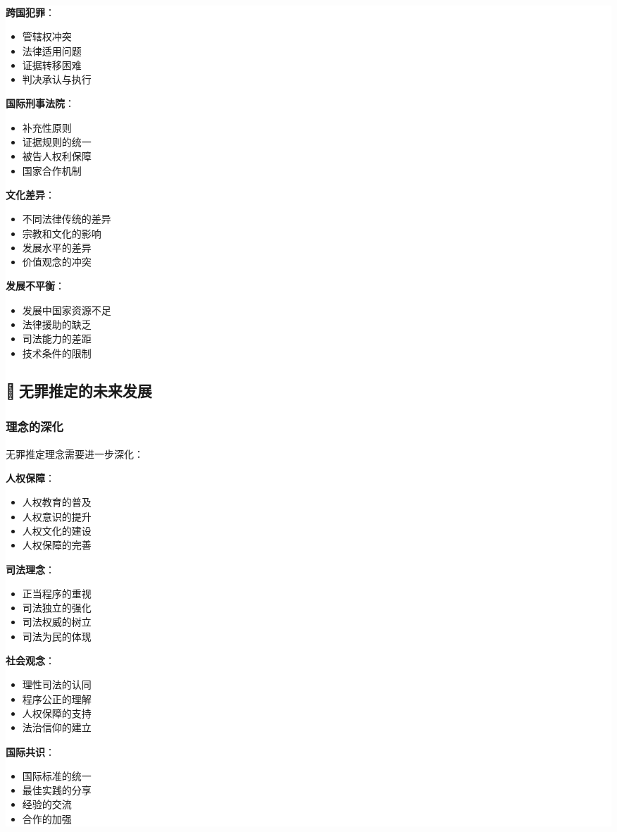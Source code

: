 **跨国犯罪**：
- 管辖权冲突
- 法律适用问题
- 证据转移困难
- 判决承认与执行

**国际刑事法院**：
- 补充性原则
- 证据规则的统一
- 被告人权利保障
- 国家合作机制

**文化差异**：
- 不同法律传统的差异
- 宗教和文化的影响
- 发展水平的差异
- 价值观念的冲突

**发展不平衡**：
- 发展中国家资源不足
- 法律援助的缺乏
- 司法能力的差距
- 技术条件的限制

## 🔮 无罪推定的未来发展

### 理念的深化

无罪推定理念需要进一步深化：

**人权保障**：
- 人权教育的普及
- 人权意识的提升
- 人权文化的建设
- 人权保障的完善

**司法理念**：
- 正当程序的重视
- 司法独立的强化
- 司法权威的树立
- 司法为民的体现

**社会观念**：
- 理性司法的认同
- 程序公正的理解
- 人权保障的支持
- 法治信仰的建立

**国际共识**：
- 国际标准的统一
- 最佳实践的分享
- 经验的交流
- 合作的加强
